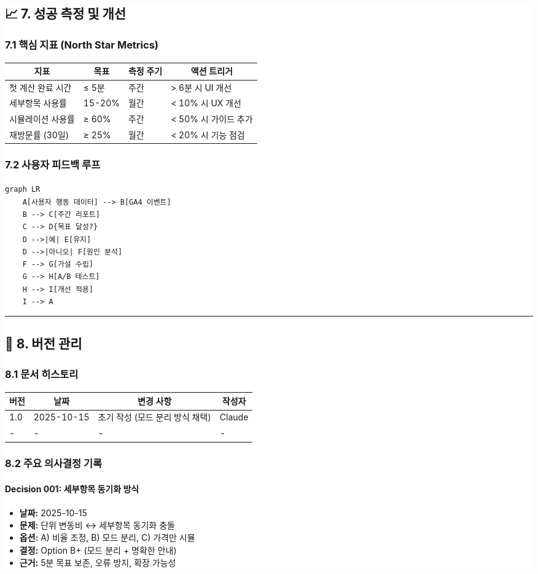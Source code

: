 
## 📈 7. 성공 측정 및 개선

### 7.1 핵심 지표 (North Star Metrics)

| 지표 | 목표 | 측정 주기 | 액션 트리거 |
|------|------|----------|------------|
| 첫 계산 완료 시간 | ≤ 5분 | 주간 | > 6분 시 UI 개선 |
| 세부항목 사용률 | 15-20% | 월간 | < 10% 시 UX 개선 |
| 시뮬레이션 사용률 | ≥ 60% | 주간 | < 50% 시 가이드 추가 |
| 재방문률 (30일) | ≥ 25% | 월간 | < 20% 시 기능 점검 |

### 7.2 사용자 피드백 루프

```mermaid
graph LR
    A[사용자 행동 데이터] --> B[GA4 이벤트]
    B --> C[주간 리포트]
    C --> D{목표 달성?}
    D -->|예| E[유지]
    D -->|아니오| F[원인 분석]
    F --> G[가설 수립]
    G --> H[A/B 테스트]
    H --> I[개선 적용]
    I --> A
```

---

## 🔄 8. 버전 관리

### 8.1 문서 히스토리

| 버전 | 날짜 | 변경 사항 | 작성자 |
|------|------|----------|--------|
| 1.0 | 2025-10-15 | 초기 작성 (모드 분리 방식 채택) | Claude |
| - | - | - | - |

### 8.2 주요 의사결정 기록

#### Decision 001: 세부항목 동기화 방식
- **날짜:** 2025-10-15
- **문제:** 단위 변동비 ↔ 세부항목 동기화 충돌
- **옵션:** A) 비율 조정, B) 모드 분리, C) 가격만 시뮬
- **결정:** Option B+ (모드 분리 + 명확한 안내)
- **근거:** 5분 목표 보존, 오류 방지, 확장 가능성
